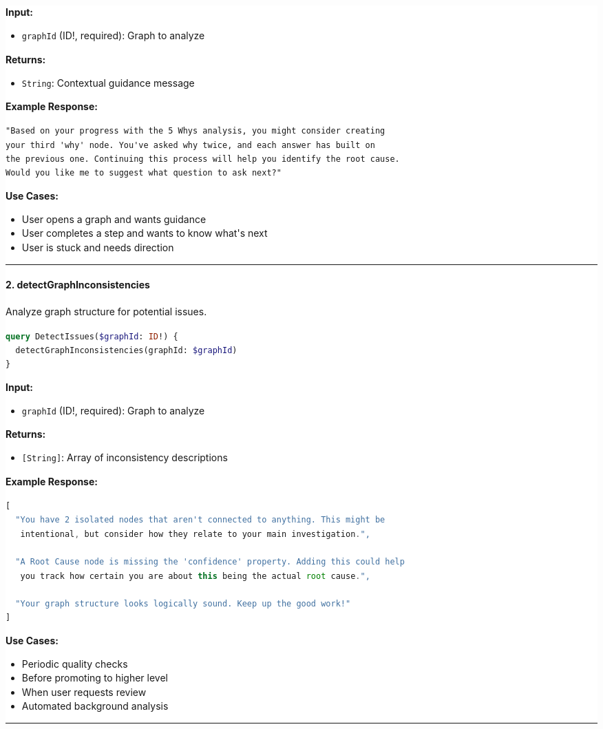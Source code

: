 **Input:**
- `graphId` (ID!, required): Graph to analyze

**Returns:**
- `String`: Contextual guidance message

**Example Response:**
```
"Based on your progress with the 5 Whys analysis, you might consider creating
your third 'why' node. You've asked why twice, and each answer has built on
the previous one. Continuing this process will help you identify the root cause.
Would you like me to suggest what question to ask next?"
```

**Use Cases:**
- User opens a graph and wants guidance
- User completes a step and wants to know what's next
- User is stuck and needs direction

---

#### 2. detectGraphInconsistencies

Analyze graph structure for potential issues.

```graphql
query DetectIssues($graphId: ID!) {
  detectGraphInconsistencies(graphId: $graphId)
}
```

**Input:**
- `graphId` (ID!, required): Graph to analyze

**Returns:**
- `[String]`: Array of inconsistency descriptions

**Example Response:**
```javascript
[
  "You have 2 isolated nodes that aren't connected to anything. This might be
   intentional, but consider how they relate to your main investigation.",

  "A Root Cause node is missing the 'confidence' property. Adding this could help
   you track how certain you are about this being the actual root cause.",

  "Your graph structure looks logically sound. Keep up the good work!"
]
```

**Use Cases:**
- Periodic quality checks
- Before promoting to higher level
- When user requests review
- Automated background analysis

---

